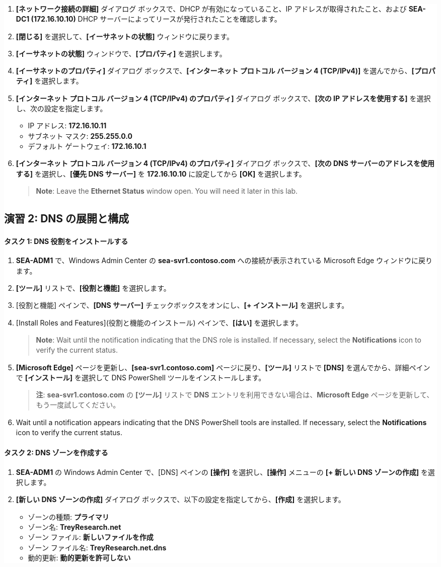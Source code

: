 1. **[ネットワーク接続の詳細]** ダイアログ ボックスで、DHCP が有効になっていること、IP アドレスが取得されたこと、および **SEA-DC1 (172.16.10.10)** DHCP サーバーによってリースが発行されたことを確認します。
1. **[閉じる]** を選択して、**[イーサネットの状態]** ウィンドウに戻ります。
1. **[イーサネットの状態]** ウィンドウで、**[プロパティ]** を選択します。
1. **[イーサネットのプロパティ]** ダイアログ ボックスで、**[インターネット プロトコル バージョン 4 (TCP/IPv4)]** を選んでから、**[プロパティ]** を選択します。
1. **[インターネット プロトコル バージョン 4 (TCP/IPv4) のプロパティ]** ダイアログ ボックスで、**[次の IP アドレスを使用する]** を選択し、次の設定を指定します。

   - IP アドレス: **172.16.10.11**
   - サブネット マスク: **255.255.0.0**
   - デフォルト ゲートウェイ: **172.16.10.1**

1. **[インターネット プロトコル バージョン 4 (TCP/IPv4) のプロパティ]** ダイアログ ボックスで、**[次の DNS サーバーのアドレスを使用する]** を選択し、**[優先 DNS サーバー]** を **172.16.10.10** に設定してから **[OK]** を選択します。

   > <bpt id="p1">**</bpt>Note<ept id="p1">**</ept>: Leave the <bpt id="p2">**</bpt>Ethernet Status<ept id="p2">**</ept> window open. You will need it later in this lab. 

## <a name="exercise-2-deploying-and-configuring-dns"></a>演習 2: DNS の展開と構成

#### <a name="task-1-install-the-dns-role"></a>タスク 1: DNS 役割をインストールする

1. **SEA-ADM1** で、Windows Admin Center の **sea-svr1.contoso.com** への接続が表示されている Microsoft Edge ウィンドウに戻ります。 
1. **[ツール]** リストで、**[役割と機能]** を選択します。
1. [役割と機能] ペインで、**[DNS サーバー]** チェックボックスをオンにし、**[+ インストール]** を選択します。
1. [Install Roles and Features]\(役割と機能のインストール\) ペインで、**[はい]** を選択します。

   > <bpt id="p1">**</bpt>Note<ept id="p1">**</ept>: Wait until the notification indicating that the DNS role is installed. If necessary, select the <bpt id="p1">**</bpt>Notifications<ept id="p1">**</ept> icon to verify the current status.

1. **[Microsoft Edge]** ページを更新し、**[sea-svr1.contoso.com]** ページに戻り、**[ツール]** リストで **[DNS]** を選んでから、詳細ペインで **[インストール]** を選択して DNS PowerShell ツールをインストールします。 

   > **注**: **sea-svr1.contoso.com** の **[ツール]** リストで **DNS** エントリを利用できない場合は、**Microsoft Edge** ページを更新して、もう一度試してください。

1. Wait until a notification appears indicating that the DNS PowerShell tools are installed. If necessary, select the <bpt id="p1">**</bpt>Notifications<ept id="p1">**</ept> icon to verify the current status.

#### <a name="task-2-create-a-dns-zone"></a>タスク 2: DNS ゾーンを作成する

1. **SEA-ADM1** の Windows Admin Center で、[DNS] ペインの **[操作]** を選択し、**[操作]** メニューの **[+ 新しい DNS ゾーンの作成]** を選択します。
1. **[新しい DNS ゾーンの作成]** ダイアログ ボックスで、以下の設定を指定してから、**[作成]** を選択します。

   - ゾーンの種類: **プライマリ**
   - ゾーン名: **TreyResearch.net**
   - ゾーン ファイル: **新しいファイルを作成**
   - ゾーン ファイル名: **TreyResearch.net.dns**
   - 動的更新: **動的更新を許可しない**
